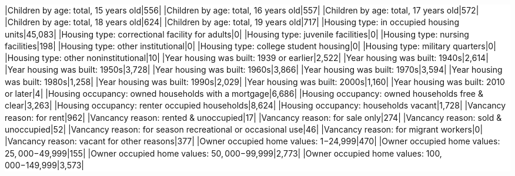 |Children by age: total, 15 years old|556|
|Children by age: total, 16 years old|557|
|Children by age: total, 17 years old|572|
|Children by age: total, 18 years old|624|
|Children by age: total, 19 years old|717|
|Housing type: in occupied housing units|45,083|
|Housing type: correctional facility for adults|0|
|Housing type: juvenile facilities|0|
|Housing type: nursing facilities|198|
|Housing type: other institutional|0|
|Housing type: college student housing|0|
|Housing type: military quarters|0|
|Housing type: other noninstitutional|10|
|Year housing was built: 1939 or earlier|2,522|
|Year housing was built: 1940s|2,614|
|Year housing was built: 1950s|3,728|
|Year housing was built: 1960s|3,866|
|Year housing was built: 1970s|3,594|
|Year housing was built: 1980s|1,258|
|Year housing was built: 1990s|2,029|
|Year housing was built: 2000s|1,160|
|Year housing was built: 2010 or later|4|
|Housing occupancy: owned households with a mortgage|6,686|
|Housing occupancy: owned households free & clear|3,263|
|Housing occupancy: renter occupied households|8,624|
|Housing occupancy: households vacant|1,728|
|Vancancy reason: for rent|962|
|Vancancy reason: rented & unoccupied|17|
|Vancancy reason: for sale only|274|
|Vancancy reason: sold & unoccupied|52|
|Vancancy reason: for season recreational or occasional use|46|
|Vancancy reason: for migrant workers|0|
|Vancancy reason: vacant for other reasons|377|
|Owner occupied home values: $1-$24,999|470|
|Owner occupied home values: $25,000-$49,999|155|
|Owner occupied home values: $50,000-$99,999|2,773|
|Owner occupied home values: $100,000-$149,999|3,573|